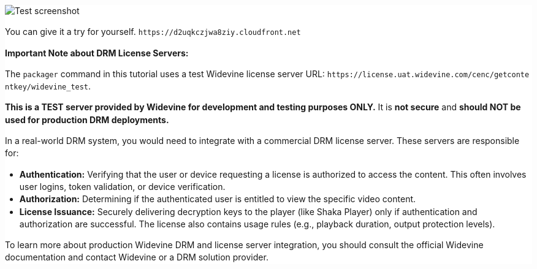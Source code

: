 ![Test screenshot](/images/Screenshot%202025-04-19%20at%2022.00.44.png)

You can give it a try for yourself. `https://d2uqkczjwa8ziy.cloudfront.net`

**Important Note about DRM License Servers:**

The `packager` command in this tutorial uses a test Widevine license server URL: `https://license.uat.widevine.com/cenc/getcontentkey/widevine_test`.

**This is a TEST server provided by Widevine for development and testing purposes ONLY.** It is **not secure** and **should NOT be used for production DRM deployments.**

In a real-world DRM system, you would need to integrate with a commercial DRM license server. These servers are responsible for:

- **Authentication:** Verifying that the user or device requesting a license is authorized to access the content. This often involves user logins, token validation, or device verification.
- **Authorization:** Determining if the authenticated user is entitled to view the specific video content.
- **License Issuance:** Securely delivering decryption keys to the player (like Shaka Player) only if authentication and authorization are successful. The license also contains usage rules (e.g., playback duration, output protection levels).

To learn more about production Widevine DRM and license server integration, you should consult the official Widevine documentation and contact Widevine or a DRM solution provider.
